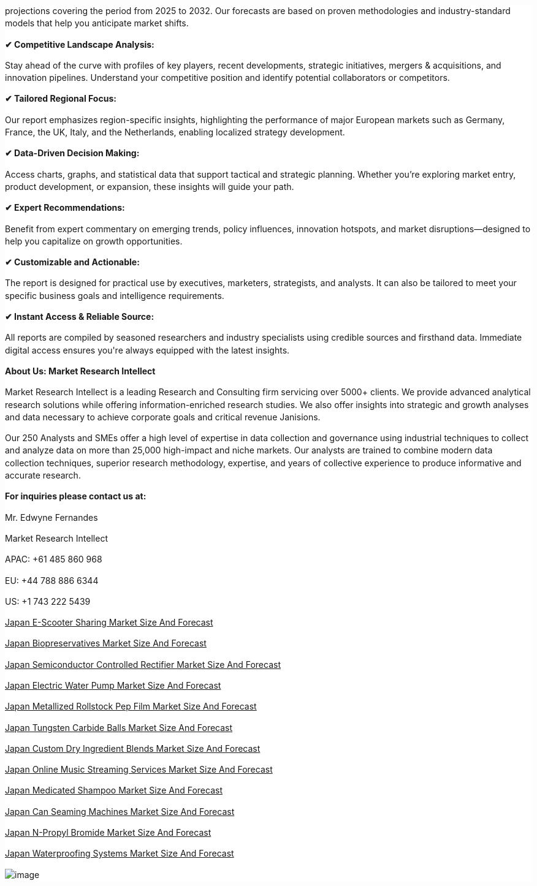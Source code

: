 projections covering the period from 2025 to 2032. Our forecasts are based on proven methodologies and industry-standard models that help you anticipate market shifts.</p><p><strong>✔ Competitive Landscape Analysis:</strong></p><p>Stay ahead of the curve with profiles of key players, recent developments, strategic initiatives, mergers &amp; acquisitions, and innovation pipelines. Understand your competitive position and identify potential collaborators or competitors.</p><p><strong>✔ Tailored Regional Focus:</strong></p><p>Our report emphasizes region-specific insights, highlighting the performance of major European markets such as Germany, France, the UK, Italy, and the Netherlands, enabling localized strategy development.</p><p><strong>✔ Data-Driven Decision Making:</strong></p><p>Access charts, graphs, and statistical data that support tactical and strategic planning. Whether you&rsquo;re exploring market entry, product development, or expansion, these insights will guide your path.</p><p><strong>✔ Expert Recommendations:</strong></p><p>Benefit from expert commentary on emerging trends, policy influences, innovation hotspots, and market disruptions&mdash;designed to help you capitalize on growth opportunities.</p><p><strong>✔ Customizable and Actionable:</strong></p><p>The report is designed for practical use by executives, marketers, strategists, and analysts. It can also be tailored to meet your specific business goals and intelligence requirements.</p><p><strong>✔ Instant Access &amp; Reliable Source:</strong></p><p>All reports are compiled by seasoned researchers and industry specialists using credible sources and firsthand data. Immediate digital access ensures you're always equipped with the latest insights.</p><p><strong><span class="font-[700]">About Us: Market Research Intellect</span></strong></p><p><span class="">Market Research Intellect is a leading Research and Consulting firm servicing over 5000+ clients. We provide advanced analytical research solutions while offering information-enriched research studies.&nbsp;</span>We also offer insights into strategic and growth analyses and data necessary to achieve corporate goals and critical revenue Janisions.</p><p><span class="">Our 250 Analysts and SMEs offer a high level of expertise in data collection and governance using industrial techniques to collect and analyze data on more than 25,000 high-impact and niche markets. Our analysts are trained to combine modern data collection techniques, superior research methodology, expertise, and years of collective experience to produce informative and accurate research.</span></p><p><strong>For inquiries please contact us at:</strong></p><p>Mr. Edwyne Fernandes</p><p>Market Research Intellect</p><p>APAC: +61 485 860 968</p><p>EU: +44 788 886 6344</p><p>US: +1 743 222 5439</p><p><a href="https://github.com/DipramanRIC01/Global-Competitor/blob/main/E-Scooter-Sharing-Market/E-Scooter-Sharing-Market.md">Japan E-Scooter Sharing Market Size And Forecast</a></p><p><a href="https://github.com/DipramanRIC01/Global-Competitor/blob/main/Biopreservatives-Market/Biopreservatives-Market.md">Japan Biopreservatives Market Size And Forecast</a></p><p><a href="https://github.com/DipramanRIC01/Global-Competitor/blob/main/Semiconductor-Controlled-Rectifier-Market/Semiconductor-Controlled-Rectifier-Market.md">Japan Semiconductor Controlled Rectifier Market Size And Forecast</a></p><p><a href="https://github.com/DipramanRIC01/Global-Competitor/blob/main/Electric-Water-Pump-Market/Electric-Water-Pump-Market.md">Japan Electric Water Pump Market Size And Forecast</a></p><p><a href="https://github.com/DipramanRIC01/Global-Competitor/blob/main/Metallized-Rollstock-Pep-Film-Market/Metallized-Rollstock-Pep-Film-Market.md">Japan Metallized Rollstock Pep Film Market Size And Forecast</a></p><p><a href="https://github.com/DipramanRIC01/Global-Competitor/blob/main/Tungsten-Carbide-Balls-Market/Tungsten-Carbide-Balls-Market.md">Japan Tungsten Carbide Balls Market Size And Forecast</a></p><p><a href="https://github.com/DipramanRIC01/Global-Competitor/blob/main/Custom-Dry-Ingredient-Blends-Market/Custom-Dry-Ingredient-Blends-Market.md">Japan Custom Dry Ingredient Blends Market Size And Forecast</a></p><p><a href="https://github.com/DipramanRIC01/Global-Competitor/blob/main/Online-Music-Streaming-Services-Market/Online-Music-Streaming-Services-Market.md">Japan Online Music Streaming Services Market Size And Forecast</a></p><p><a href="https://github.com/DipramanRIC01/Global-Competitor/blob/main/Medicated-Shampoo-Market/Medicated-Shampoo-Market.md">Japan Medicated Shampoo Market Size And Forecast</a></p><p><a href="https://github.com/DipramanRIC01/Global-Competitor/blob/main/Can-Seaming-Machines-Market/Can-Seaming-Machines-Market.md">Japan Can Seaming Machines Market Size And Forecast</a></p><p><a href="https://github.com/DipramanRIC01/Global-Competitor/blob/main/N-Propyl-Bromide-Market/N-Propyl-Bromide-Market.md">Japan N-Propyl Bromide Market Size And Forecast</a></p><p><a href="https://github.com/DipramanRIC01/Global-Competitor/blob/main/Waterproofing-Systems-Market/Waterproofing-Systems-Market.md">Japan Waterproofing Systems Market Size And Forecast</a></p>
![image](https://github.com/user-attachments/assets/351796e8-37ad-43f9-88a7-2a4bc3abe5d8)
